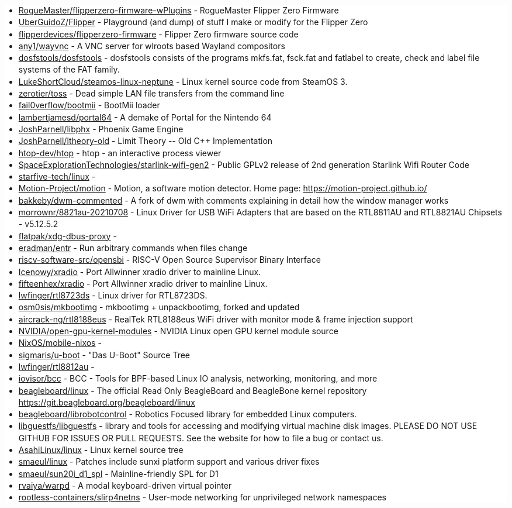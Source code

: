 - [RogueMaster/flipperzero-firmware-wPlugins](https://github.com/RogueMaster/flipperzero-firmware-wPlugins) - RogueMaster Flipper Zero Firmware
- [UberGuidoZ/Flipper](https://github.com/UberGuidoZ/Flipper) - Playground (and dump) of stuff I make or modify for the Flipper Zero
- [flipperdevices/flipperzero-firmware](https://github.com/flipperdevices/flipperzero-firmware) - Flipper Zero firmware source code
- [any1/wayvnc](https://github.com/any1/wayvnc) - A VNC server for wlroots based Wayland compositors
- [dosfstools/dosfstools](https://github.com/dosfstools/dosfstools) - dosfstools consists of the programs mkfs.fat, fsck.fat and fatlabel to create, check and label file systems of the FAT family.
- [LukeShortCloud/steamos-linux-neptune](https://github.com/LukeShortCloud/steamos-linux-neptune) - Linux kernel source code from SteamOS 3.
- [zerotier/toss](https://github.com/zerotier/toss) - Dead simple LAN file transfers from the command line
- [fail0verflow/bootmii](https://github.com/fail0verflow/bootmii) - BootMii loader
- [lambertjamesd/portal64](https://github.com/lambertjamesd/portal64) - A demake of Portal for the Nintendo 64
- [JoshParnell/libphx](https://github.com/JoshParnell/libphx) - Phoenix Game Engine
- [JoshParnell/ltheory-old](https://github.com/JoshParnell/ltheory-old) - Limit Theory -- Old C++ Implementation
- [htop-dev/htop](https://github.com/htop-dev/htop) - htop - an interactive process viewer
- [SpaceExplorationTechnologies/starlink-wifi-gen2](https://github.com/SpaceExplorationTechnologies/starlink-wifi-gen2) - Public GPLv2 release of 2nd generation Starlink Wifi Router Code
- [starfive-tech/linux](https://github.com/starfive-tech/linux) - 
- [Motion-Project/motion](https://github.com/Motion-Project/motion) - Motion, a software motion detector.     Home page:  https://motion-project.github.io/
- [bakkeby/dwm-commented](https://github.com/bakkeby/dwm-commented) - A fork of dwm with comments explaining in detail how the window manager works
- [morrownr/8821au-20210708](https://github.com/morrownr/8821au-20210708) - Linux Driver for USB WiFi Adapters that are based on the RTL8811AU and RTL8821AU Chipsets - v5.12.5.2
- [flatpak/xdg-dbus-proxy](https://github.com/flatpak/xdg-dbus-proxy) - 
- [eradman/entr](https://github.com/eradman/entr) - Run arbitrary commands when files change
- [riscv-software-src/opensbi](https://github.com/riscv-software-src/opensbi) - RISC-V Open Source Supervisor Binary Interface
- [Icenowy/xradio](https://github.com/Icenowy/xradio) - Port Allwinner xradio driver to mainline Linux.
- [fifteenhex/xradio](https://github.com/fifteenhex/xradio) - Port Allwinner xradio driver to mainline Linux.
- [lwfinger/rtl8723ds](https://github.com/lwfinger/rtl8723ds) - Linux driver for RTL8723DS.
- [osm0sis/mkbootimg](https://github.com/osm0sis/mkbootimg) - mkbootimg + unpackbootimg, forked and updated
- [aircrack-ng/rtl8188eus](https://github.com/aircrack-ng/rtl8188eus) - RealTek RTL8188eus WiFi driver with monitor mode & frame injection support
- [NVIDIA/open-gpu-kernel-modules](https://github.com/NVIDIA/open-gpu-kernel-modules) - NVIDIA Linux open GPU kernel module source
- [NixOS/mobile-nixos](https://github.com/NixOS/mobile-nixos) - 
- [sigmaris/u-boot](https://github.com/sigmaris/u-boot) - "Das U-Boot" Source Tree
- [lwfinger/rtl8812au](https://github.com/lwfinger/rtl8812au) - 
- [iovisor/bcc](https://github.com/iovisor/bcc) - BCC - Tools for BPF-based Linux IO analysis, networking, monitoring, and more
- [beagleboard/linux](https://github.com/beagleboard/linux) - The official Read Only BeagleBoard and BeagleBone kernel repository https://git.beagleboard.org/beagleboard/linux
- [beagleboard/librobotcontrol](https://github.com/beagleboard/librobotcontrol) - Robotics Focused library for embedded Linux computers.
- [libguestfs/libguestfs](https://github.com/libguestfs/libguestfs) - library and tools for accessing and modifying virtual machine disk images.  PLEASE DO NOT USE GITHUB FOR ISSUES OR PULL REQUESTS.  See the website for how to file a bug or contact us.
- [AsahiLinux/linux](https://github.com/AsahiLinux/linux) - Linux kernel source tree
- [smaeul/linux](https://github.com/smaeul/linux) - Patches include sunxi platform support and various driver fixes
- [smaeul/sun20i_d1_spl](https://github.com/smaeul/sun20i_d1_spl) - Mainline-friendly SPL for D1
- [rvaiya/warpd](https://github.com/rvaiya/warpd) - A modal keyboard-driven virtual pointer
- [rootless-containers/slirp4netns](https://github.com/rootless-containers/slirp4netns) - User-mode networking for unprivileged network namespaces
